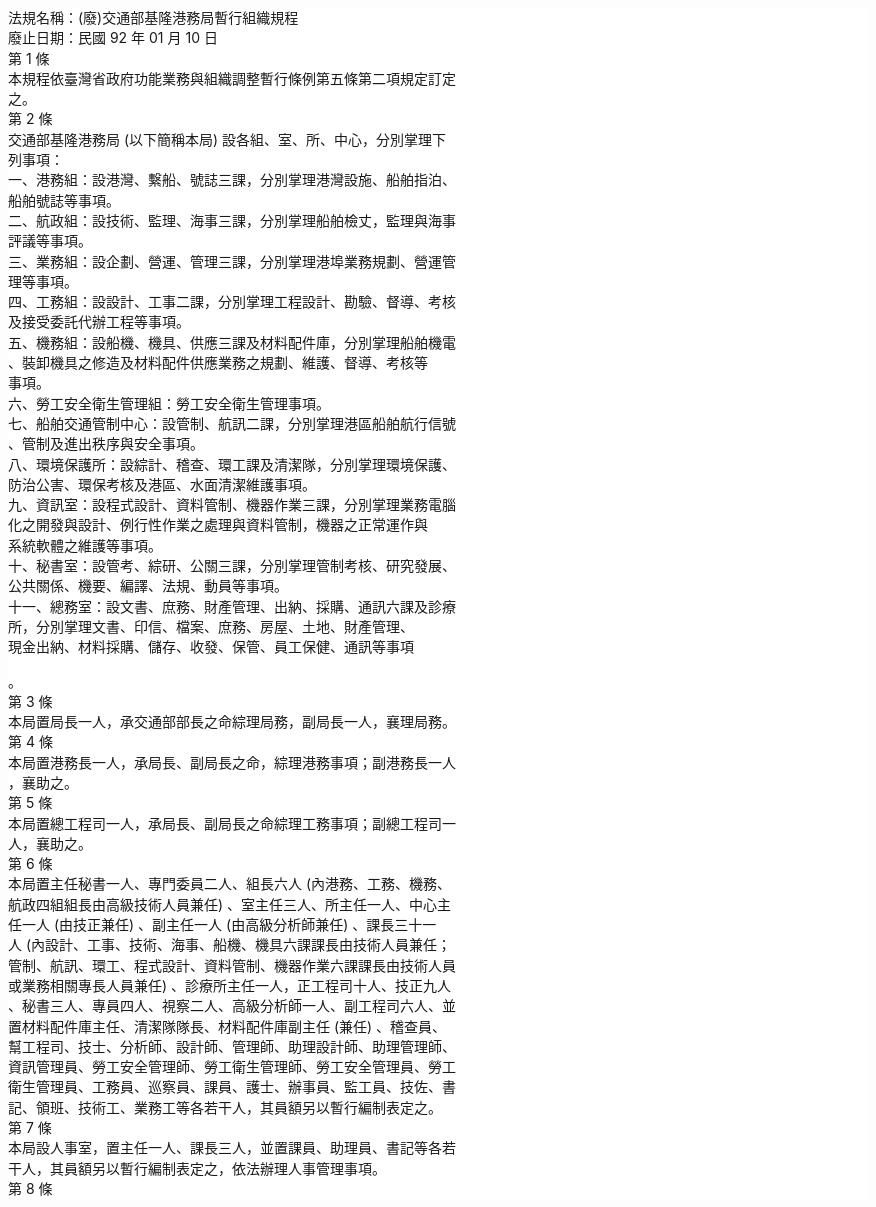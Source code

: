 法規名稱：(廢)交通部基隆港務局暫行組織規程  
廢止日期：民國 92 年 01 月 10 日  
第 1 條  
本規程依臺灣省政府功能業務與組織調整暫行條例第五條第二項規定訂定  
之。  
第 2 條  
交通部基隆港務局 (以下簡稱本局) 設各組、室、所、中心，分別掌理下  
列事項：  
一、港務組：設港灣、繫船、號誌三課，分別掌理港灣設施、船舶指泊、  
船舶號誌等事項。  
二、航政組：設技術、監理、海事三課，分別掌理船舶檢丈，監理與海事  
評議等事項。  
三、業務組：設企劃、營運、管理三課，分別掌理港埠業務規劃、營運管  
理等事項。  
四、工務組：設設計、工事二課，分別掌理工程設計、勘驗、督導、考核  
及接受委託代辦工程等事項。  
五、機務組：設船機、機具、供應三課及材料配件庫，分別掌理船舶機電  
、裝卸機具之修造及材料配件供應業務之規劃、維護、督導、考核等  
事項。  
六、勞工安全衛生管理組：勞工安全衛生管理事項。  
七、船舶交通管制中心：設管制、航訊二課，分別掌理港區船舶航行信號  
、管制及進出秩序與安全事項。  
八、環境保護所：設綜計、稽查、環工課及清潔隊，分別掌理環境保護、  
防治公害、環保考核及港區、水面清潔維護事項。  
九、資訊室：設程式設計、資料管制、機器作業三課，分別掌理業務電腦  
化之開發與設計、例行性作業之處理與資料管制，機器之正常運作與  
系統軟體之維護等事項。  
十、秘書室：設管考、綜研、公關三課，分別掌理管制考核、研究發展、  
公共關係、機要、編譯、法規、動員等事項。  
十一、總務室：設文書、庶務、財產管理、出納、採購、通訊六課及診療  
所，分別掌理文書、印信、檔案、庶務、房屋、土地、財產管理、  
現金出納、材料採購、儲存、收發、保管、員工保健、通訊等事項  


。  
第 3 條  
本局置局長一人，承交通部部長之命綜理局務，副局長一人，襄理局務。  
第 4 條  
本局置港務長一人，承局長、副局長之命，綜理港務事項；副港務長一人  
，襄助之。  
第 5 條  
本局置總工程司一人，承局長、副局長之命綜理工務事項；副總工程司一  
人，襄助之。  
第 6 條  
本局置主任秘書一人、專門委員二人、組長六人 (內港務、工務、機務、  
航政四組組長由高級技術人員兼任) 、室主任三人、所主任一人、中心主  
任一人 (由技正兼任) 、副主任一人 (由高級分析師兼任) 、課長三十一  
人 (內設計、工事、技術、海事、船機、機具六課課長由技術人員兼任；  
管制、航訊、環工、程式設計、資料管制、機器作業六課課長由技術人員  
或業務相關專長人員兼任) 、診療所主任一人，正工程司十人、技正九人  
、秘書三人、專員四人、視察二人、高級分析師一人、副工程司六人、並  
置材料配件庫主任、清潔隊隊長、材料配件庫副主任 (兼任) 、稽查員、  
幫工程司、技士、分析師、設計師、管理師、助理設計師、助理管理師、  
資訊管理員、勞工安全管理師、勞工衛生管理師、勞工安全管理員、勞工  
衛生管理員、工務員、巡察員、課員、護士、辦事員、監工員、技佐、書  
記、領班、技術工、業務工等各若干人，其員額另以暫行編制表定之。  
第 7 條  
本局設人事室，置主任一人、課長三人，並置課員、助理員、書記等各若  
干人，其員額另以暫行編制表定之，依法辦理人事管理事項。  
第 8 條  
